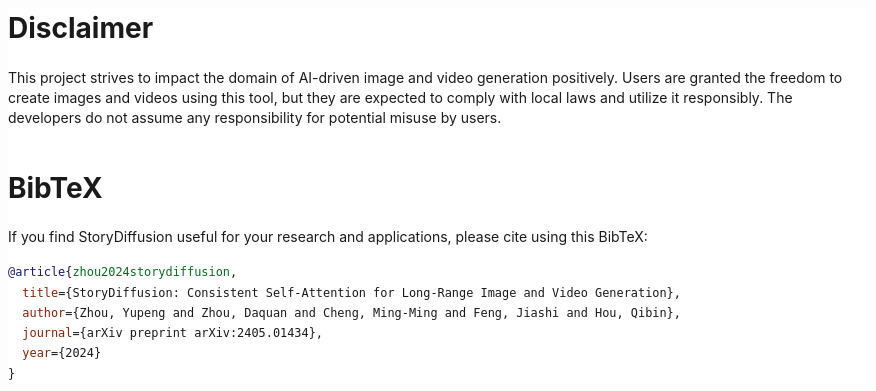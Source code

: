    


# Disclaimer
This project strives to impact the domain of AI-driven image and video generation positively. Users are granted the freedom to create images and videos using this tool, but they are expected to comply with local laws and utilize it responsibly. The developers do not assume any responsibility for potential misuse by users.

# BibTeX
If you find StoryDiffusion useful for your research and applications, please cite using this BibTeX:

```BibTeX
@article{zhou2024storydiffusion,
  title={StoryDiffusion: Consistent Self-Attention for Long-Range Image and Video Generation},
  author={Zhou, Yupeng and Zhou, Daquan and Cheng, Ming-Ming and Feng, Jiashi and Hou, Qibin},
  journal={arXiv preprint arXiv:2405.01434},
  year={2024}
}
